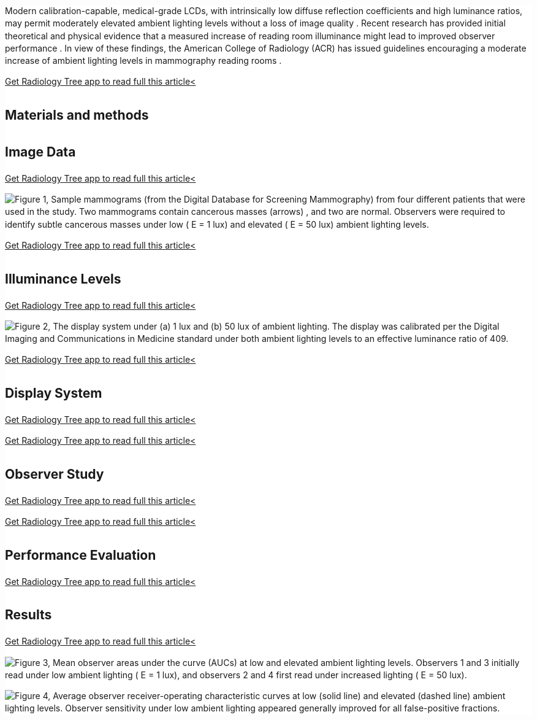 Modern calibration-capable, medical-grade LCDs, with intrinsically low diffuse reflection coefficients and high luminance ratios, may permit moderately elevated ambient lighting levels without a loss of image quality . Recent research has provided initial theoretical and physical evidence that a measured increase of reading room illuminance might lead to improved observer performance . In view of these findings, the American College of Radiology (ACR) has issued guidelines encouraging a moderate increase of ambient lighting levels in mammography reading rooms .

[Get Radiology Tree app to read full this article<](https://clinicalpub.com/app)

## Materials and methods

## Image Data

[Get Radiology Tree app to read full this article<](https://clinicalpub.com/app)

![Figure 1, Sample mammograms (from the Digital Database for Screening Mammography) from four different patients that were used in the study. Two mammograms contain cancerous masses (arrows) , and two are normal. Observers were required to identify subtle cancerous masses under low ( E = 1 lux) and elevated ( E = 50 lux) ambient lighting levels.](https://storage.googleapis.com/dl.dentistrykey.com/clinical/TheInfluenceofIncreasedAmbientLightingonMassDetectioninMammograms/0_1s20S1076633208005345.jpg)

[Get Radiology Tree app to read full this article<](https://clinicalpub.com/app)

## Illuminance Levels

[Get Radiology Tree app to read full this article<](https://clinicalpub.com/app)

![Figure 2, The display system under (a) 1 lux and (b) 50 lux of ambient lighting. The display was calibrated per the Digital Imaging and Communications in Medicine standard under both ambient lighting levels to an effective luminance ratio of 409.](https://storage.googleapis.com/dl.dentistrykey.com/clinical/TheInfluenceofIncreasedAmbientLightingonMassDetectioninMammograms/1_1s20S1076633208005345.jpg)

[Get Radiology Tree app to read full this article<](https://clinicalpub.com/app)

## Display System

[Get Radiology Tree app to read full this article<](https://clinicalpub.com/app)

[Get Radiology Tree app to read full this article<](https://clinicalpub.com/app)

## Observer Study

[Get Radiology Tree app to read full this article<](https://clinicalpub.com/app)

[Get Radiology Tree app to read full this article<](https://clinicalpub.com/app)

## Performance Evaluation

[Get Radiology Tree app to read full this article<](https://clinicalpub.com/app)

## Results

[Get Radiology Tree app to read full this article<](https://clinicalpub.com/app)

![Figure 3, Mean observer areas under the curve (AUCs) at low and elevated ambient lighting levels. Observers 1 and 3 initially read under low ambient lighting ( E = 1 lux), and observers 2 and 4 first read under increased lighting ( E = 50 lux).](https://storage.googleapis.com/dl.dentistrykey.com/clinical/TheInfluenceofIncreasedAmbientLightingonMassDetectioninMammograms/2_1s20S1076633208005345.jpg)

![Figure 4, Average observer receiver-operating characteristic curves at low (solid line) and elevated (dashed line) ambient lighting levels. Observer sensitivity under low ambient lighting appeared generally improved for all false-positive fractions.](https://storage.googleapis.com/dl.dentistrykey.com/clinical/TheInfluenceofIncreasedAmbientLightingonMassDetectioninMammograms/3_1s20S1076633208005345.jpg)
